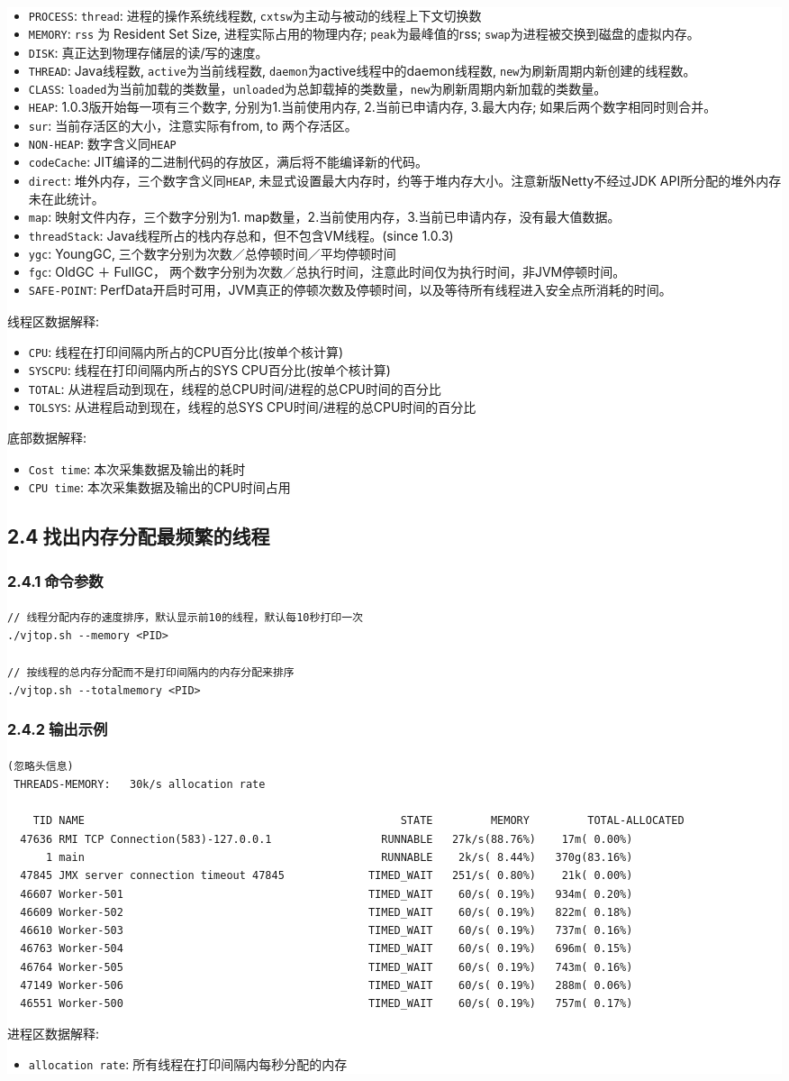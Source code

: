 * `PROCESS`: `thread`: 进程的操作系统线程数, `cxtsw`为主动与被动的线程上下文切换数
* `MEMORY`: `rss` 为 Resident Set Size, 进程实际占用的物理内存; `peak`为最峰值的rss; `swap`为进程被交换到磁盘的虚拟内存。
* `DISK`: 真正达到物理存储层的读/写的速度。
* `THREAD`: Java线程数, `active`为当前线程数, `daemon`为active线程中的daemon线程数, `new`为刷新周期内新创建的线程数。
* `CLASS`: `loaded`为当前加载的类数量，`unloaded`为总卸载掉的类数量，`new`为刷新周期内新加载的类数量。
* `HEAP`: 1.0.3版开始每一项有三个数字, 分别为1.当前使用内存, 2.当前已申请内存, 3.最大内存; 如果后两个数字相同时则合并。
* `sur`: 当前存活区的大小，注意实际有from, to 两个存活区。
* `NON-HEAP`: 数字含义同`HEAP`
* `codeCache`: JIT编译的二进制代码的存放区，满后将不能编译新的代码。
* `direct`: 堆外内存，三个数字含义同`HEAP`, 未显式设置最大内存时，约等于堆内存大小。注意新版Netty不经过JDK API所分配的堆外内存未在此统计。
* `map`: 映射文件内存，三个数字分别为1. map数量，2.当前使用内存，3.当前已申请内存，没有最大值数据。
* `threadStack`: Java线程所占的栈内存总和，但不包含VM线程。(since 1.0.3)
* `ygc`: YoungGC, 三个数字分别为次数／总停顿时间／平均停顿时间
* `fgc`: OldGC ＋ FullGC， 两个数字分别为次数／总执行时间，注意此时间仅为执行时间，非JVM停顿时间。
* `SAFE-POINT`: PerfData开启时可用，JVM真正的停顿次数及停顿时间，以及等待所有线程进入安全点所消耗的时间。


线程区数据解释:

* `CPU`: 线程在打印间隔内所占的CPU百分比(按单个核计算)
* `SYSCPU`: 线程在打印间隔内所占的SYS CPU百分比(按单个核计算)
* `TOTAL`: 从进程启动到现在，线程的总CPU时间/进程的总CPU时间的百分比
* `TOLSYS`: 从进程启动到现在，线程的总SYS CPU时间/进程的总CPU时间的百分比

底部数据解释:

* `Cost time`: 本次采集数据及输出的耗时
* `CPU time`: 本次采集数据及输出的CPU时间占用

## 2.4 找出内存分配最频繁的线程


### 2.4.1 命令参数

```
// 线程分配内存的速度排序，默认显示前10的线程，默认每10秒打印一次
./vjtop.sh --memory <PID>

// 按线程的总内存分配而不是打印间隔内的内存分配来排序
./vjtop.sh --totalmemory <PID>
```

### 2.4.2 输出示例

```
(忽略头信息)
 THREADS-MEMORY:   30k/s allocation rate

    TID NAME                                                 STATE         MEMORY         TOTAL-ALLOCATED
  47636 RMI TCP Connection(583)-127.0.0.1                 RUNNABLE   27k/s(88.76%)    17m( 0.00%)
      1 main                                              RUNNABLE    2k/s( 8.44%)   370g(83.16%)
  47845 JMX server connection timeout 47845             TIMED_WAIT   251/s( 0.80%)    21k( 0.00%)
  46607 Worker-501                                      TIMED_WAIT    60/s( 0.19%)   934m( 0.20%)
  46609 Worker-502                                      TIMED_WAIT    60/s( 0.19%)   822m( 0.18%)
  46610 Worker-503                                      TIMED_WAIT    60/s( 0.19%)   737m( 0.16%)
  46763 Worker-504                                      TIMED_WAIT    60/s( 0.19%)   696m( 0.15%)
  46764 Worker-505                                      TIMED_WAIT    60/s( 0.19%)   743m( 0.16%)
  47149 Worker-506                                      TIMED_WAIT    60/s( 0.19%)   288m( 0.06%)
  46551 Worker-500                                      TIMED_WAIT    60/s( 0.19%)   757m( 0.17%)
```
进程区数据解释:
* `allocation rate`: 所有线程在打印间隔内每秒分配的内存
